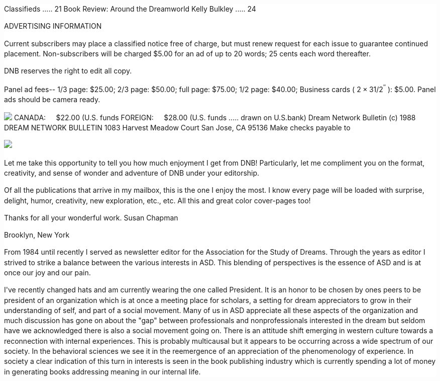 Classifieds ..... 21
Book Review: Around the Dreamworld
Kelly Bulkley ..... 24

ADVERTISING INFORMATION

Current subscribers may place a classified notice free of charge, but must renew request for each issue to guarantee continued placement. Non-subscribers will be charged $\$ 5.00$ for an ad of up to 20 words; 25 cents each word thereafter.

DNB reserves the right to edit all copy.

Panel ad fees-- $1 / 3$ page: $\$ 25.00$; 2/3 page: $\$ 50.00$; full page: $\$ 75.00$; 1/2 page: $\$ 40.00 ;$ Business cards ( $2 \times 31 / 2^{\prime \prime}$ ): $\$ 5.00$. Panel ads should be camera ready.

![](https://cdn.mathpix.com/cropped/2024_05_06_94ecd68fbec94dc1afdag-02.jpg?height=618&width=596&top_left_y=1889&top_left_x=1423)
CANADA: $\quad \$ 22.00$ (U.S. funds
FOREIGN: $\quad \$ 28.00$ (U.S. funds ..... drawn on U.S.bank)
Dream Network Bulletin
(c) 1988
DREAM NETWORK BULLETIN
1083 Harvest Meadow Court
San Jose, CA 95136
Make checks payable to

![](https://cdn.mathpix.com/cropped/2024_05_06_94ecd68fbec94dc1afdag-03.jpg?height=426&width=634&top_left_y=199&top_left_x=106)

Let me take this opportunity to tell you how much enjoyment I get from DNB! Particularly, let me compliment you on the format, creativity, and sense of wonder and adventure of DNB under your editorship.

Of all the publications that arrive in my mailbox, this is the one I enjoy the most. I know every page will be loaded with surprise, delight, humor, creativity, new exploration, etc., etc. All this and great color cover-pages too!

Thanks for all your wonderful work. Susan Chapman

Brooklyn, New York

From 1984 until recently I served as newsletter editor for the Association for the Study of Dreams. Through the years as editor I strived to strike a balance between the various interests in ASD. This blending of perspectives is the essence of ASD and is at once our joy and our pain.

I've recently changed hats and am currently wearing the one called President. It is an honor to be chosen by ones peers to be president of an organization which is at once a meeting place for scholars, a setting for dream appreciators to grow in their understanding of self, and part of a social movement. Many of us in ASD appreciate all these aspects of the organization and much discussion has gone on about the "gap" between professionals and nonprofessionals interested in the dream but seldom have we acknowledged there is also a social movement going on. There is an attitude shift emerging in western culture towards a reconnection with internal experiences. This is probably multicausal but it appears to be occurring across a wide spectrum of our society. In the behavioral sciences we see it in the reemergence of an appreciation of the phenomenology of experience. In society a clear indication of this turn in interests is seen in the book publishing industry which is currently spending a lot of money in generating books addressing meaning in our internal life.

